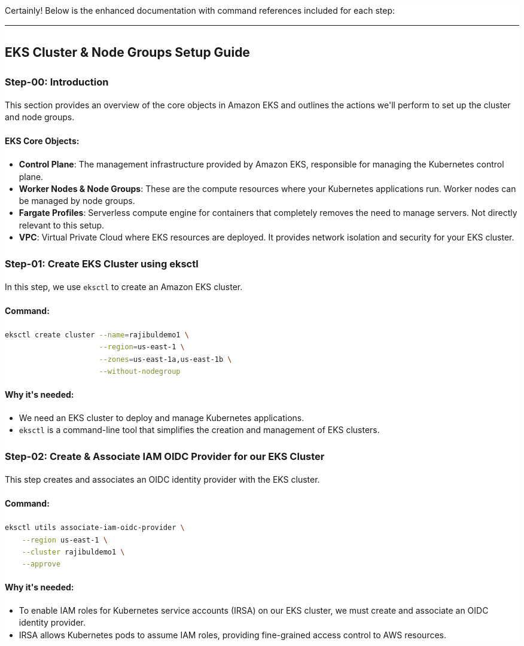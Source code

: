 Certainly! Below is the enhanced documentation with command references included for each step:

---

## EKS Cluster & Node Groups Setup Guide

### Step-00: Introduction

This section provides an overview of the core objects in Amazon EKS and outlines the actions we'll perform to set up the cluster and node groups.

#### EKS Core Objects:
- **Control Plane**: The management infrastructure provided by Amazon EKS, responsible for managing the Kubernetes control plane.
- **Worker Nodes & Node Groups**: These are the compute resources where your Kubernetes applications run. Worker nodes can be managed by node groups.
- **Fargate Profiles**: Serverless compute engine for containers that completely removes the need to manage servers. Not directly relevant to this setup.
- **VPC**: Virtual Private Cloud where EKS resources are deployed. It provides network isolation and security for your EKS cluster.

### Step-01: Create EKS Cluster using eksctl

In this step, we use `eksctl` to create an Amazon EKS cluster.

#### Command:
```bash
eksctl create cluster --name=rajibuldemo1 \
                      --region=us-east-1 \
                      --zones=us-east-1a,us-east-1b \
                      --without-nodegroup
```

#### Why it's needed:
- We need an EKS cluster to deploy and manage Kubernetes applications.
- `eksctl` is a command-line tool that simplifies the creation and management of EKS clusters.

### Step-02: Create & Associate IAM OIDC Provider for our EKS Cluster

This step creates and associates an OIDC identity provider with the EKS cluster.

#### Command:
```bash
eksctl utils associate-iam-oidc-provider \
    --region us-east-1 \
    --cluster rajibuldemo1 \
    --approve
```

#### Why it's needed:
- To enable IAM roles for Kubernetes service accounts (IRSA) on our EKS cluster, we must create and associate an OIDC identity provider.
- IRSA allows Kubernetes pods to assume IAM roles, providing fine-grained access control to AWS resources.
